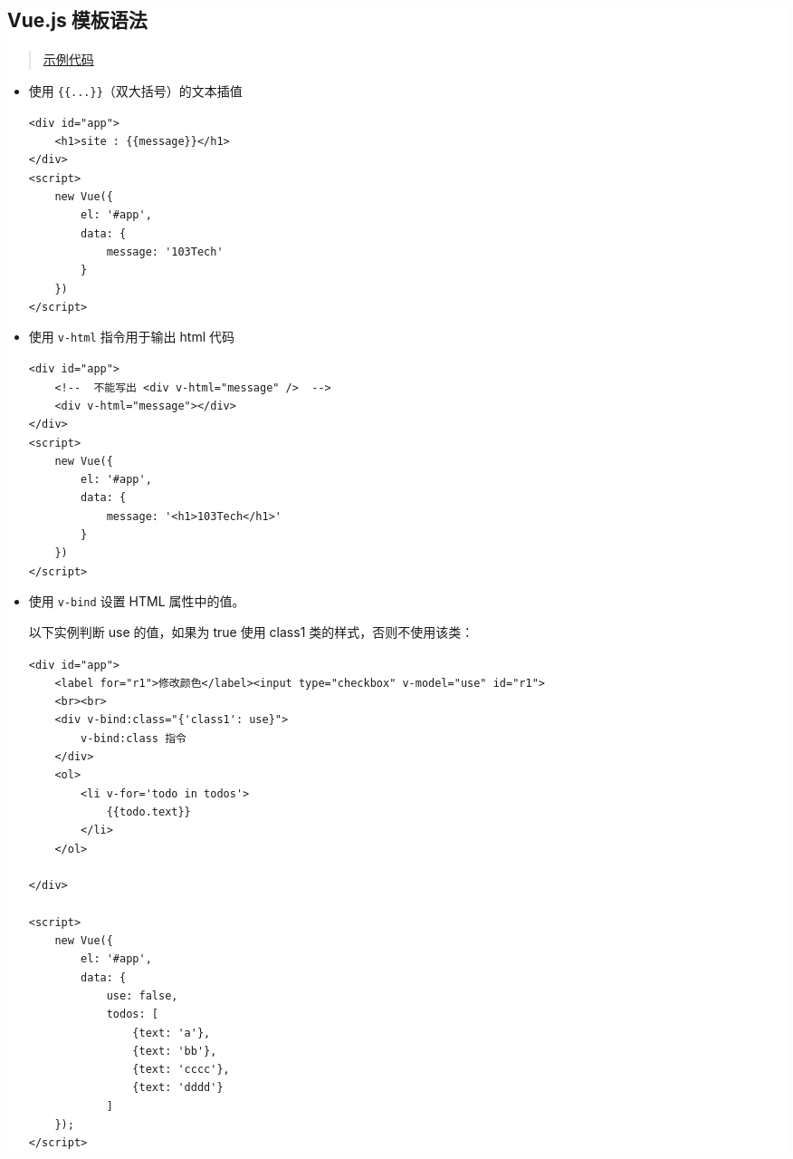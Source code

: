 
## Vue.js 模板语法
> [示例代码](https://github.com/103style/AndroidDevLearnWeb/blob/master/vue/html/index.html)

* 使用 `{{...}}`（双大括号）的文本插值
  ```
  <div id="app">
      <h1>site : {{message}}</h1>
  </div>
  <script>
      new Vue({
          el: '#app',
          data: {
              message: '103Tech'
          }
      })
  </script>
  ```

* 使用 `v-html` 指令用于输出 html 代码
  ```
  <div id="app">
      <!--  不能写出 <div v-html="message" />  -->
      <div v-html="message"></div>  
  </div>
  <script>
      new Vue({
          el: '#app',
          data: {
              message: '<h1>103Tech</h1>'
          }
      })
  </script>
  ```

* 使用 `v-bind` 设置 HTML 属性中的值。

  以下实例判断 use 的值，如果为 true 使用 class1 类的样式，否则不使用该类：
  ```
  <div id="app">
      <label for="r1">修改颜色</label><input type="checkbox" v-model="use" id="r1">
      <br><br>
      <div v-bind:class="{'class1': use}">
          v-bind:class 指令
      </div>
      <ol>
          <li v-for='todo in todos'>
              {{todo.text}}
          </li>
      </ol>

  </div>
  
  <script>
      new Vue({
          el: '#app',
          data: {
              use: false,
              todos: [
                  {text: 'a'},
                  {text: 'bb'}, 
                  {text: 'cccc'}, 
                  {text: 'dddd'}
              ]   
      });
  </script>
  ```